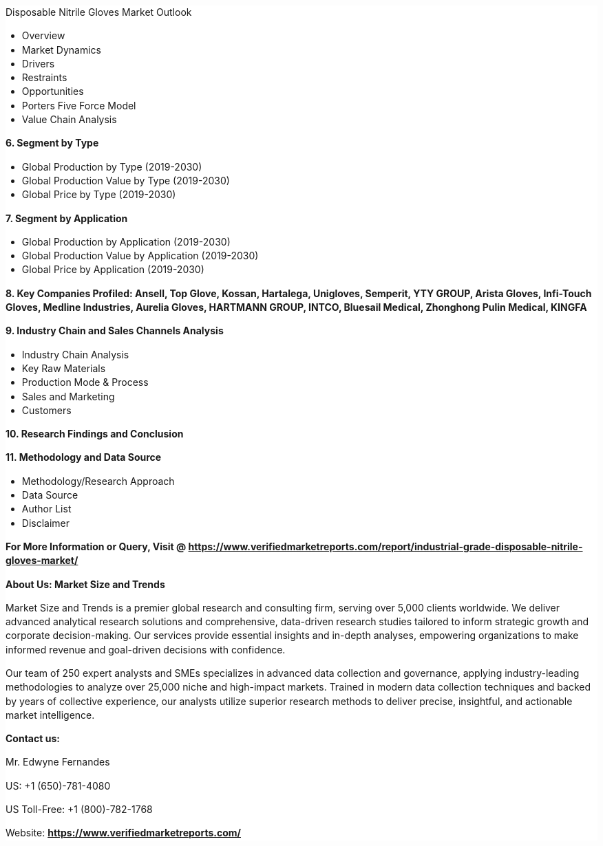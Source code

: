 Disposable Nitrile Gloves Market Outlook</strong></p><ul><li>Overview</li><li>Market Dynamics</li><li>Drivers</li><li>Restraints</li><li>Opportunities</li><li>Porters Five Force Model</li><li>Value Chain Analysis&nbsp;</li></ul><p><strong>6. Segment by Type</strong></p><ul><li>Global Production by Type (2019-2030)</li><li>Global Production Value by Type (2019-2030)</li><li>Global Price by Type (2019-2030)</li></ul><p><strong>7. Segment by Application</strong></p><ul><li>Global Production by Application (2019-2030)</li><li>Global Production Value by Application (2019-2030)</li><li>Global Price by Application (2019-2030)</li></ul><p><strong>8. Key Companies Profiled: Ansell, Top Glove, Kossan, Hartalega, Unigloves, Semperit, YTY GROUP, Arista Gloves, Infi-Touch Gloves, Medline Industries, Aurelia Gloves, HARTMANN GROUP, INTCO, Bluesail Medical, Zhonghong Pulin Medical, KINGFA</strong></p><p><strong>9. Industry Chain and Sales Channels Analysis</strong></p><ul><li>Industry Chain Analysis</li><li>Key Raw Materials</li><li>Production Mode &amp; Process</li><li>Sales and Marketing</li><li>Customers</li></ul><p><strong>10. Research Findings and Conclusion</strong></p><p><strong>11. Methodology and Data Source</strong></p><ul><li>Methodology/Research Approach</li><li>Data Source</li><li>Author List</li><li>Disclaimer</li></ul></p><p><strong>For More Information or Query, Visit @ <a href="https://www.verifiedmarketreports.com/report/industrial-grade-disposable-nitrile-gloves-market/">https://www.verifiedmarketreports.com/report/industrial-grade-disposable-nitrile-gloves-market/</a></strong></p><p><strong>About Us: Market Size and Trends</strong></p><p>Market Size and Trends is a premier global research and consulting firm, serving over 5,000 clients worldwide. We deliver advanced analytical research solutions and comprehensive, data-driven research studies tailored to inform strategic growth and corporate decision-making. Our services provide essential insights and in-depth analyses, empowering organizations to make informed revenue and goal-driven decisions with confidence.</p><p>Our team of 250 expert analysts and SMEs specializes in advanced data collection and governance, applying industry-leading methodologies to analyze over 25,000 niche and high-impact markets. Trained in modern data collection techniques and backed by years of collective experience, our analysts utilize superior research methods to deliver precise, insightful, and actionable market intelligence.</p><p><strong>Contact us:</strong></p><p>Mr. Edwyne Fernandes</p><p>US: +1 (650)-781-4080</p><p>US Toll-Free: +1 (800)-782-1768</p><p>Website: <strong><a href="https://www.verifiedmarketreports.com/">https://www.verifiedmarketreports.com/</a></strong></p>
